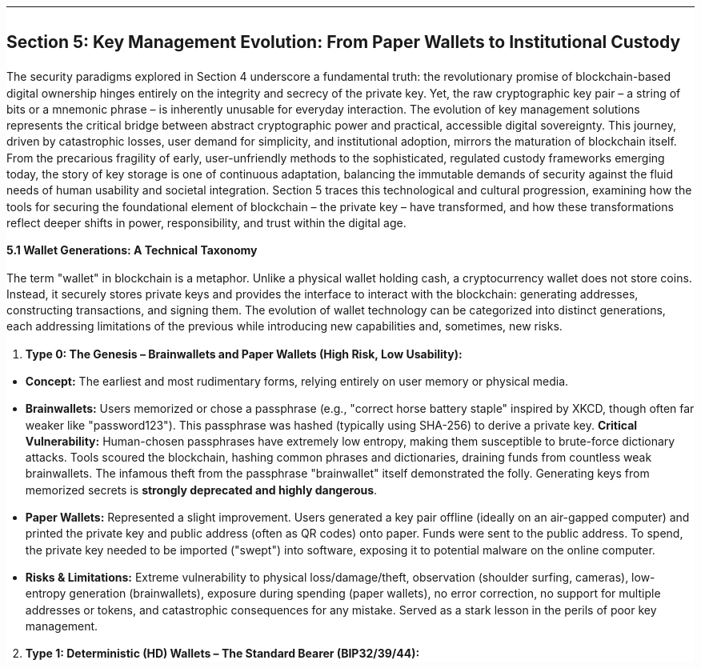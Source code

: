 

---





## Section 5: Key Management Evolution: From Paper Wallets to Institutional Custody

The security paradigms explored in Section 4 underscore a fundamental truth: the revolutionary promise of blockchain-based digital ownership hinges entirely on the integrity and secrecy of the private key. Yet, the raw cryptographic key pair – a string of bits or a mnemonic phrase – is inherently unusable for everyday interaction. The evolution of key management solutions represents the critical bridge between abstract cryptographic power and practical, accessible digital sovereignty. This journey, driven by catastrophic losses, user demand for simplicity, and institutional adoption, mirrors the maturation of blockchain itself. From the precarious fragility of early, user-unfriendly methods to the sophisticated, regulated custody frameworks emerging today, the story of key storage is one of continuous adaptation, balancing the immutable demands of security against the fluid needs of human usability and societal integration. Section 5 traces this technological and cultural progression, examining how the tools for securing the foundational element of blockchain – the private key – have transformed, and how these transformations reflect deeper shifts in power, responsibility, and trust within the digital age.

**5.1 Wallet Generations: A Technical Taxonomy**

The term "wallet" in blockchain is a metaphor. Unlike a physical wallet holding cash, a cryptocurrency wallet does not store coins. Instead, it securely stores private keys and provides the interface to interact with the blockchain: generating addresses, constructing transactions, and signing them. The evolution of wallet technology can be categorized into distinct generations, each addressing limitations of the previous while introducing new capabilities and, sometimes, new risks.

1.  **Type 0: The Genesis – Brainwallets and Paper Wallets (High Risk, Low Usability):**

*   **Concept:** The earliest and most rudimentary forms, relying entirely on user memory or physical media.

*   **Brainwallets:** Users memorized or chose a passphrase (e.g., "correct horse battery staple" inspired by XKCD, though often far weaker like "password123"). This passphrase was hashed (typically using SHA-256) to derive a private key. **Critical Vulnerability:** Human-chosen passphrases have extremely low entropy, making them susceptible to brute-force dictionary attacks. Tools scoured the blockchain, hashing common phrases and dictionaries, draining funds from countless weak brainwallets. The infamous theft from the passphrase "brainwallet" itself demonstrated the folly. Generating keys from memorized secrets is **strongly deprecated and highly dangerous**.

*   **Paper Wallets:** Represented a slight improvement. Users generated a key pair offline (ideally on an air-gapped computer) and printed the private key and public address (often as QR codes) onto paper. Funds were sent to the public address. To spend, the private key needed to be imported ("swept") into software, exposing it to potential malware on the online computer.

*   **Risks & Limitations:** Extreme vulnerability to physical loss/damage/theft, observation (shoulder surfing, cameras), low-entropy generation (brainwallets), exposure during spending (paper wallets), no error correction, no support for multiple addresses or tokens, and catastrophic consequences for any mistake. Served as a stark lesson in the perils of poor key management.

2.  **Type 1: Deterministic (HD) Wallets – The Standard Bearer (BIP32/39/44):**
